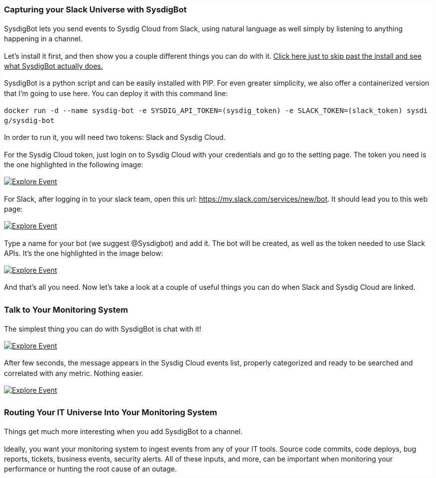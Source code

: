 ### Capturing your Slack Universe with SysdigBot

SysdigBot lets you send events to Sysdig Cloud from Slack, using natural language as well simply by listening to anything happening in a channel. 

Let’s install it first, and then show you a couple different things you can do with it. [Click here just to skip past the install and see what SysdigBot actually does.][6] 

SysdigBot is a python script and can be easily installed with PIP. For even greater simplicity, we also offer a containerized version that I’m going to use here. You can deploy it with this command line:

<pre>docker run -d --name sysdig-bot -e SYSDIG_API_TOKEN=(sysdig_token) -e SLACK_TOKEN=(slack_token) sysdig/sysdig-bot</pre>

In order to run it, you will need two tokens: Slack and Sysdig Cloud.

For the Sysdig Cloud token, just login on to Sysdig Cloud with your credentials and go to the setting page. The token you need is the one highlighted in the following image:

<a data-rel="lightbox-0" href="/wp-content/uploads/2016/07/Sysdig-slackbot-post-3.png"></a>[<img alt="Explore Event" class="alignnone" height="400" src="/wp-content/uploads/2016/07/Sysdig-slackbot-post-3.png" width="550" />][7] 

For Slack, after logging in to your slack team, open this url: <https://my.slack.com/services/new/bot>. It should lead you to this web page:

<a data-rel="lightbox-0" href="/wp-content/uploads/2016/07/Sysdig-slackbot-post-4.png"></a>[<img alt="Explore Event" class="alignnone" height="400" src="/wp-content/uploads/2016/07/Sysdig-slackbot-post-4.png" width="550" />][8] 

Type a name for your bot (we suggest @Sysdigbot) and add it. The bot will be created, as well as the token needed to use Slack APIs. It’s the one highlighted in the image below:

<a data-rel="lightbox-0" href="/wp-content/uploads/2016/07/Sysdig-slackbot-post-5.png"></a>[<img alt="Explore Event" class="alignnone" height="400" src="/wp-content/uploads/2016/07/Sysdig-slackbot-post-5.png" width="550" />][9] 

And that’s all you need. Now let’s take a look at a couple of useful things you can do when Slack and Sysdig Cloud are linked. 

<a name="goodies"></a> 
### Talk to Your Monitoring System 

The simplest thing you can do with SysdigBot is chat with it!

<a data-rel="lightbox-0" href="/wp-content/uploads/2016/07/slckbot_talk.png"></a>[<img alt="Explore Event" class="alignnone" height="250" src="/wp-content/uploads/2016/07/slckbot_talk.png" width="350" />][10] 

After few seconds, the message appears in the Sysdig Cloud events list, properly categorized and ready to be searched and correlated with any metric. Nothing easier.

<a data-rel="lightbox-0" href="/wp-content/uploads/2016/07/slckbox_direct.png"></a>[<img alt="Explore Event" class="alignnone" height="536" src="/wp-content/uploads/2016/07/slckbox_direct.png" width="750" />][11] 

### Routing Your IT Universe Into Your Monitoring System

Things get much more interesting when you add SysdigBot to a channel.

Ideally, you want your monitoring system to ingest events from any of your IT tools. Source code commits, code deploys, bug reports, tickets, business events, security alerts. All of these inputs, and more, can be important when monitoring your performance or hunting the root cause of an outage. 


 [1]: https://sysdigrp2rs.wpengine.com/blog/container-alerting-via-slack/
 [2]: https://sysdigrp2rs.wpengine.com/blog/sysdig-cloud-metrics/
 [3]: /wp-content/uploads/2016/07/slck_overlay.png
 [4]: https://github.com/draios/python-sdc-client
 [5]: /wp-content/uploads/2016/07/explore.png
 [6]: #goodies
 [7]: /wp-content/uploads/2016/07/Sysdig-slackbot-post-3.png
 [8]: /wp-content/uploads/2016/07/Sysdig-slackbot-post-4.png
 [9]: /wp-content/uploads/2016/07/Sysdig-slackbot-post-5.png
 [10]: /wp-content/uploads/2016/07/slckbot_talk.png
 [11]: /wp-content/uploads/2016/07/slckbox_direct.png
 [12]: http://www.sysdigrp2rs.wpengine.com
 [13]: /wp-content/uploads/2016/07/slckbox_slack.png
 [14]: /wp-content/uploads/2016/07/slckbot_event.png
 [15]: /wp-content/uploads/2016/07/slckbot_diff_strip.png
 [16]: /wp-content/uploads/2016/07/slckbox_top10.png
 [17]: https://github.com/draios/sysdig-cloud-scripts/tree/master/integrations/slack/sysdigbot
 [18]: https://sysdigrp2rs.wpengine.com/sign-up/